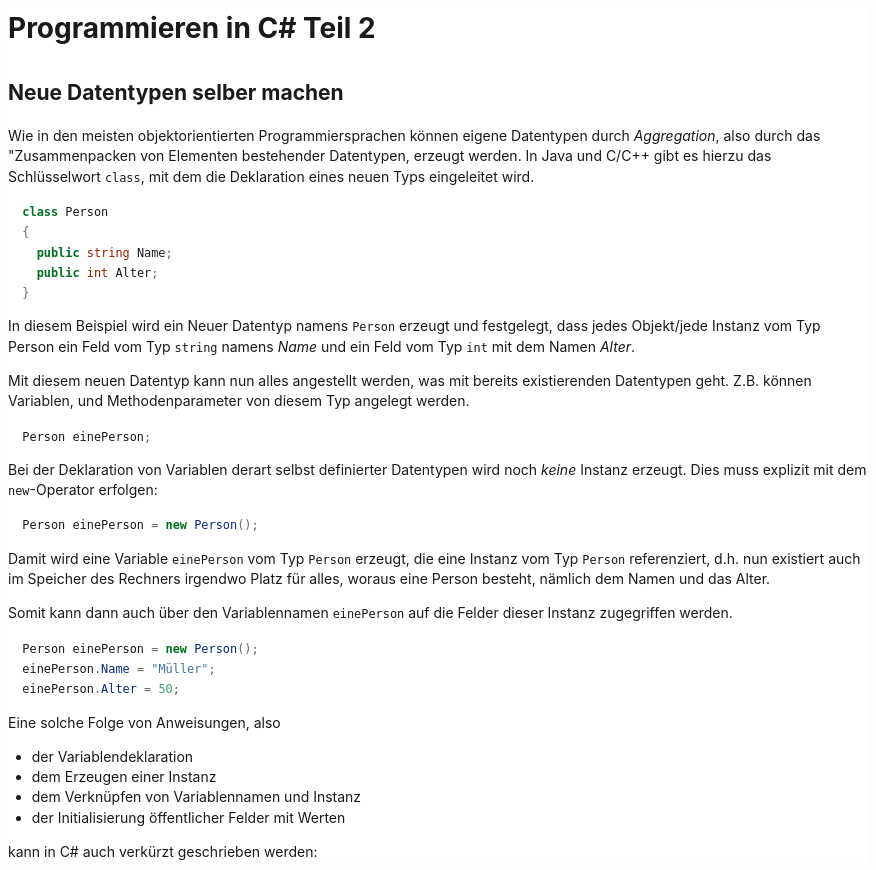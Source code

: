 # Programmieren in C# Teil 2

## Neue Datentypen selber machen

Wie in den meisten objektorientierten Programmiersprachen können eigene Datentypen
durch _Aggregation_, also durch das "Zusammenpacken von Elementen bestehender
Datentypen, erzeugt werden. In Java und C/C++ gibt es hierzu das Schlüsselwort
`class`, mit dem die Deklaration eines neuen Typs eingeleitet wird.

```C#
  class Person
  {
    public string Name;
    public int Alter;
  }
```

In diesem Beispiel wird ein Neuer Datentyp namens `Person` erzeugt und festgelegt,
dass jedes Objekt/jede Instanz vom Typ Person ein Feld vom Typ `string` namens _Name_
und ein Feld vom Typ `int` mit dem Namen _Alter_.

Mit diesem neuen Datentyp kann nun alles angestellt werden, was mit bereits existierenden
Datentypen geht. Z.B. können Variablen, und Methodenparameter von diesem Typ angelegt werden.

```C#
  Person einePerson;
```

Bei der Deklaration von Variablen derart selbst definierter Datentypen wird noch _keine_
Instanz erzeugt. Dies muss explizit mit dem `new`-Operator erfolgen:

```C#
  Person einePerson = new Person();
```

Damit wird eine Variable `einePerson` vom Typ `Person` erzeugt, die eine Instanz vom Typ
`Person` referenziert, d.h. nun existiert auch im Speicher des Rechners irgendwo Platz
für alles, woraus eine Person besteht, nämlich dem Namen und das Alter.

Somit kann dann auch über den Variablennamen `einePerson` auf die Felder dieser Instanz
zugegriffen werden.

```C#
  Person einePerson = new Person();
  einePerson.Name = "Müller";
  einePerson.Alter = 50;
```

Eine solche Folge von Anweisungen, also 

- der Variablendeklaration
- dem Erzeugen einer Instanz
- dem Verknüpfen von Variablennamen und Instanz
- der Initialisierung öffentlicher Felder mit Werten

kann in C# auch verkürzt geschrieben werden:
